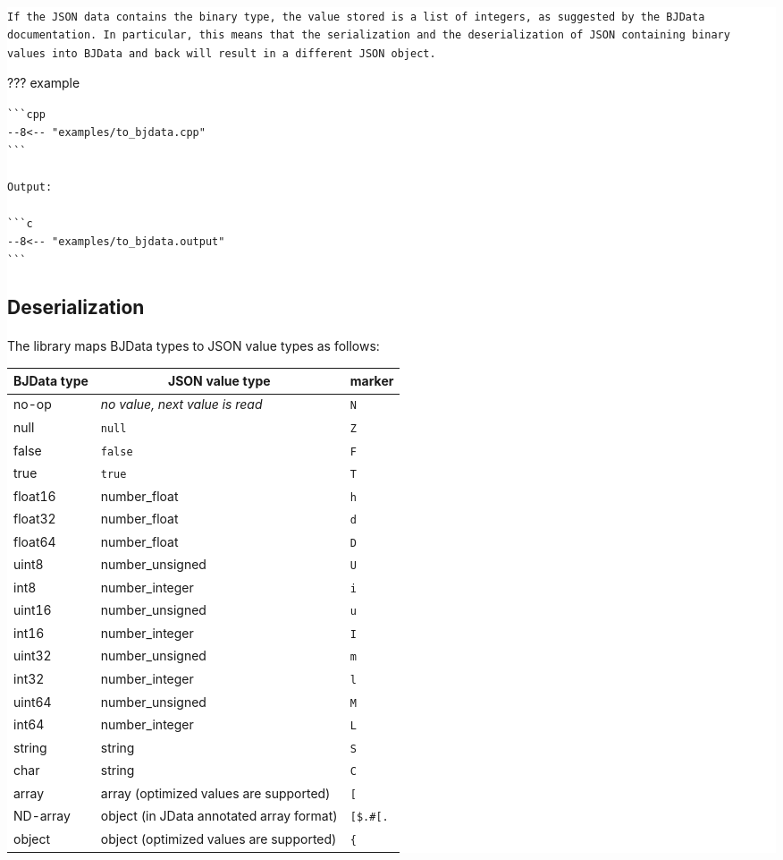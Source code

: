     If the JSON data contains the binary type, the value stored is a list of integers, as suggested by the BJData
    documentation. In particular, this means that the serialization and the deserialization of JSON containing binary
    values into BJData and back will result in a different JSON object.

??? example

    ```cpp
    --8<-- "examples/to_bjdata.cpp"
    ```

    Output:

    ```c
    --8<-- "examples/to_bjdata.output"
    ```

## Deserialization

The library maps BJData types to JSON value types as follows:

| BJData type | JSON value type                         | marker |
|-------------|-----------------------------------------|--------|
| no-op       | *no value, next value is read*          | `N`    |
| null        | `null`                                  | `Z`    |
| false       | `false`                                 | `F`    |
| true        | `true`                                  | `T`    |
| float16     | number_float                            | `h`    |
| float32     | number_float                            | `d`    |
| float64     | number_float                            | `D`    |
| uint8       | number_unsigned                         | `U`    |
| int8        | number_integer                          | `i`    |
| uint16      | number_unsigned                         | `u`    |
| int16       | number_integer                          | `I`    |
| uint32      | number_unsigned                         | `m`    |
| int32       | number_integer                          | `l`    |
| uint64      | number_unsigned                         | `M`    |
| int64       | number_integer                          | `L`    |
| string      | string                                  | `S`    |
| char        | string                                  | `C`    |
| array       | array (optimized values are supported)  | `[`    |
| ND-array    | object (in JData annotated array format)|`[$.#[.`|
| object      | object (optimized values are supported) | `{`    |
